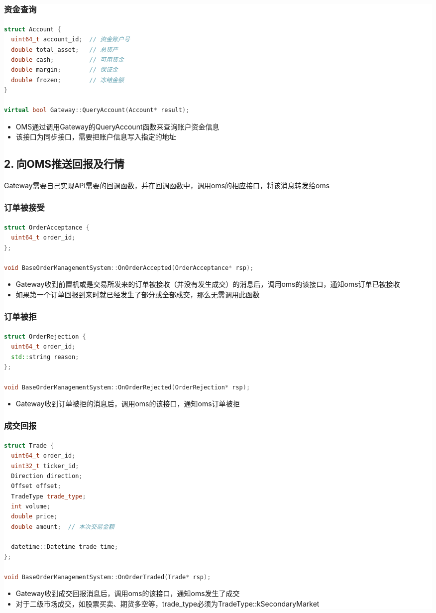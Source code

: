 
### 资金查询
```cpp
struct Account {
  uint64_t account_id;  // 资金账户号
  double total_asset;   // 总资产
  double cash;          // 可用资金
  double margin;        // 保证金
  double frozen;        // 冻结金额
}

virtual bool Gateway::QueryAccount(Account* result);
```
* OMS通过调用Gateway的QueryAccount函数来查询账户资金信息
* 该接口为同步接口，需要把账户信息写入指定的地址

## 2. 向OMS推送回报及行情
Gateway需要自己实现API需要的回调函数，并在回调函数中，调用oms的相应接口，将该消息转发给oms

### 订单被接受
```cpp
struct OrderAcceptance {
  uint64_t order_id;
};

void BaseOrderManagementSystem::OnOrderAccepted(OrderAcceptance* rsp);
```
* Gateway收到前置机或是交易所发来的订单被接收（并没有发生成交）的消息后，调用oms的该接口，通知oms订单已被接收
* 如果第一个订单回报到来时就已经发生了部分或全部成交，那么无需调用此函数

### 订单被拒
```cpp
struct OrderRejection {
  uint64_t order_id;
  std::string reason;
};

void BaseOrderManagementSystem::OnOrderRejected(OrderRejection* rsp);
```
* Gateway收到订单被拒的消息后，调用oms的该接口，通知oms订单被拒

### 成交回报
```cpp
struct Trade {
  uint64_t order_id;
  uint32_t ticker_id;
  Direction direction;
  Offset offset;
  TradeType trade_type;
  int volume;
  double price;
  double amount;  // 本次交易金额

  datetime::Datetime trade_time;
};

void BaseOrderManagementSystem::OnOrderTraded(Trade* rsp);
```
* Gateway收到成交回报消息后，调用oms的该接口，通知oms发生了成交
* 对于二级市场成交，如股票买卖、期货多空等，trade_type必须为TradeType::kSecondaryMarket
